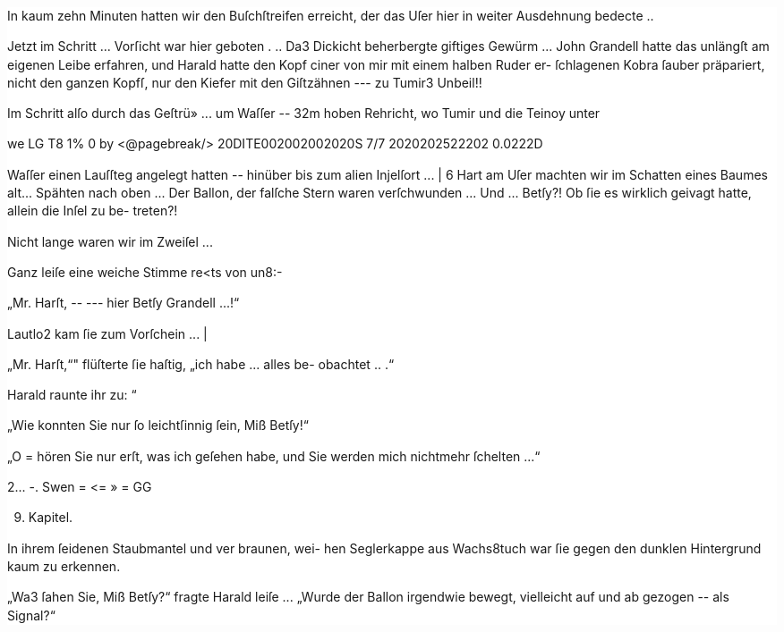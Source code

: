In kaum zehn Minuten hatten wir den Buſchſtreifen
erreicht, der das Uſer hier in weiter Ausdehnung bedecte ..

Jetzt im Schritt ... Vorſicht war hier geboten . .. Da3
Dickicht beherbergte giftiges Gewürm ... John Grandell
hatte das unlängſt am eigenen Leibe erfahren, und Harald
hatte den Kopf ciner von mir mit einem halben Ruder er-
ſchlagenen Kobra ſauber präpariert, nicht den ganzen Kopfſ,
nur den Kiefer mit den Giſtzähnen --- zu Tumir3 Unbeil!!

Im Schritt alſo durch das Geſtrü» ... um Waſſer
-- 32m hoben Rehricht, wo Tumir und die Teinoy unter

we LG T8 1% 0 by
<@pagebreak/>
20DITE002002002020S 7/7 2020202522202 0.0222D

Waſſer einen Lauſſteg angelegt hatten -- hinüber bis zum
alien Injelſort ... |
6 Hart am Uſer machten wir im Schatten eines Baumes
alt...
Spähten nach oben ...
Der Ballon, der falſche Stern waren verſchwunden ...
Und ... Betſy?!
Ob ſie es wirklich geivagt hatte, allein die Inſel zu be-
treten?!

Nicht lange waren wir im Zweiſel ...

Ganz leiſe eine weiche Stimme re<ts von un8:-

„Mr. Harſt, -- --- hier Betſy Grandell ...!“

Lautlo2 kam ſie zum Vorſchein ... |

„Mr. Harſt,“" flüſterte ſie haſtig, „ich habe ... alles be-
obachtet .. .“

Harald raunte ihr zu: “

„Wie konnten Sie nur ſo leichtſinnig ſein, Miß Betſy!“

„O = hören Sie nur erſt, was ich geſehen habe, und
Sie werden mich nichtmehr ſchelten ...“

2...
-. Swen =
<= » = GG

9. Kapitel.

In ihrem ſeidenen Staubmantel und ver braunen, wei-
hen Seglerkappe aus Wachs8tuch war ſie gegen den dunklen
Hintergrund kaum zu erkennen.

„Wa3 ſahen Sie, Miß Betſy?“ fragte Harald leiſe ...
„Wurde der Ballon irgendwie bewegt, vielleicht auf und
ab gezogen -- als Signal?“
